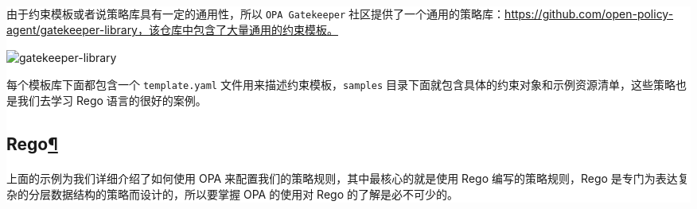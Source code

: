 由于约束模板或者说策略库具有一定的通用性，所以 `OPA Gatekeeper` 社区提供了一个通用的策略库：https://github.com/open-policy-agent/gatekeeper-library，该仓库中包含了大量通用的约束模板。

![gatekeeper-library](https://bxdc-static.oss-cn-beijing.aliyuncs.com/images/20220327160021.png)

每个模板库下面都包含一个 `template.yaml` 文件用来描述约束模板，`samples` 目录下面就包含具体的约束对象和示例资源清单，这些策略也是我们去学习 Rego 语言的很好的案例。

## Rego[¶](https://www.qikqiak.com/k3s/security/opa/#Rego)

上面的示例为我们详细介绍了如何使用 OPA 来配置我们的策略规则，其中最核心的就是使用 Rego 编写的策略规则，Rego 是专门为表达复杂的分层数据结构的策略而设计的，所以要掌握 OPA 的使用对 Rego 的了解是必不可少的。